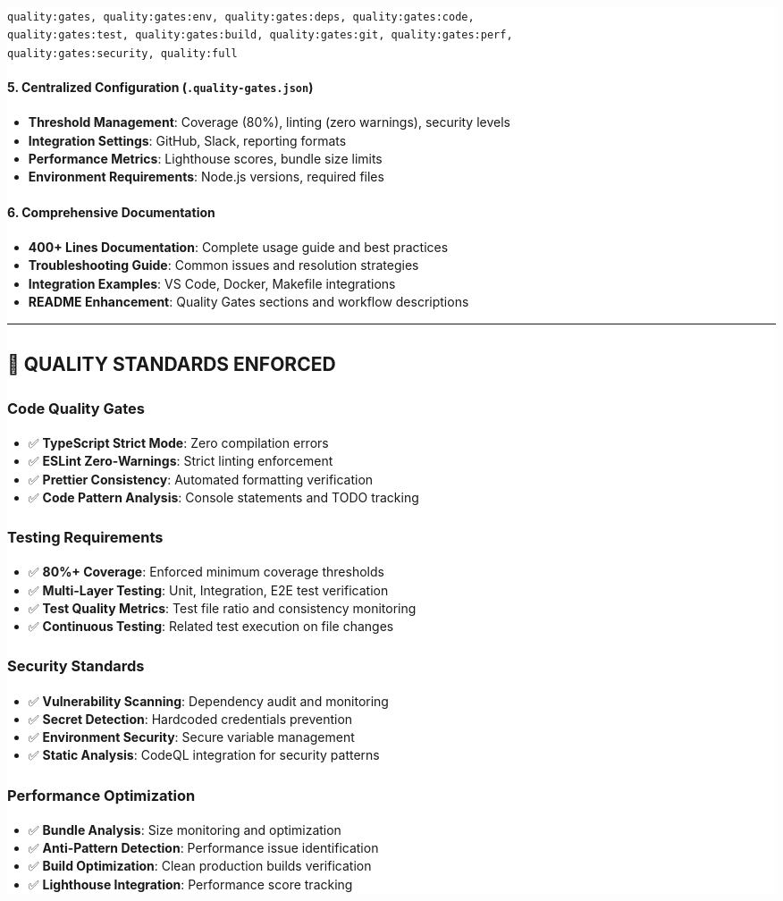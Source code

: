 ```bash
quality:gates, quality:gates:env, quality:gates:deps, quality:gates:code,
quality:gates:test, quality:gates:build, quality:gates:git, quality:gates:perf,
quality:gates:security, quality:full
```

#### 5. **Centralized Configuration** (`.quality-gates.json`)

- **Threshold Management**: Coverage (80%), linting (zero warnings), security levels
- **Integration Settings**: GitHub, Slack, reporting formats
- **Performance Metrics**: Lighthouse scores, bundle size limits
- **Environment Requirements**: Node.js versions, required files

#### 6. **Comprehensive Documentation**

- **400+ Lines Documentation**: Complete usage guide and best practices
- **Troubleshooting Guide**: Common issues and resolution strategies
- **Integration Examples**: VS Code, Docker, Makefile integrations
- **README Enhancement**: Quality Gates sections and workflow descriptions

---

## 🎯 **QUALITY STANDARDS ENFORCED**

### **Code Quality Gates**

- ✅ **TypeScript Strict Mode**: Zero compilation errors
- ✅ **ESLint Zero-Warnings**: Strict linting enforcement
- ✅ **Prettier Consistency**: Automated formatting verification
- ✅ **Code Pattern Analysis**: Console statements and TODO tracking

### **Testing Requirements**

- ✅ **80%+ Coverage**: Enforced minimum coverage thresholds
- ✅ **Multi-Layer Testing**: Unit, Integration, E2E test verification
- ✅ **Test Quality Metrics**: Test file ratio and consistency monitoring
- ✅ **Continuous Testing**: Related test execution on file changes

### **Security Standards**

- ✅ **Vulnerability Scanning**: Dependency audit and monitoring
- ✅ **Secret Detection**: Hardcoded credentials prevention
- ✅ **Environment Security**: Secure variable management
- ✅ **Static Analysis**: CodeQL integration for security patterns

### **Performance Optimization**

- ✅ **Bundle Analysis**: Size monitoring and optimization
- ✅ **Anti-Pattern Detection**: Performance issue identification
- ✅ **Build Optimization**: Clean production builds verification
- ✅ **Lighthouse Integration**: Performance score tracking
